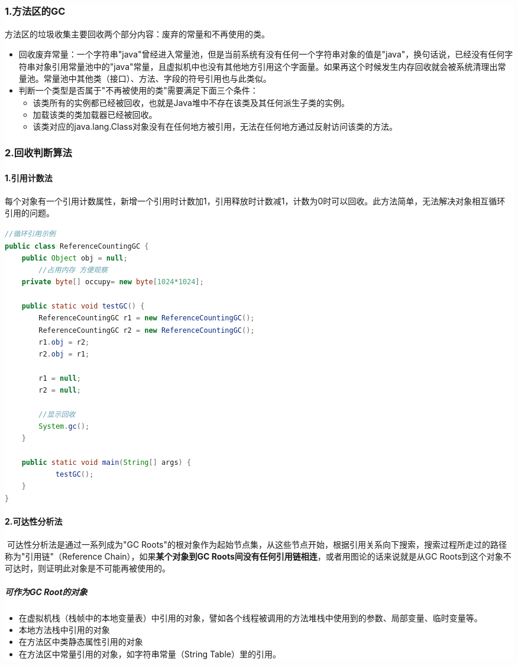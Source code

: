 ### 1.方法区的GC

方法区的垃圾收集主要回收两个部分内容：废弃的常量和不再使用的类。

- 回收废弃常量：一个字符串"java"曾经进入常量池，但是当前系统有没有任何一个字符串对象的值是"java"，换句话说，已经没有任何字符串对象引用常量池中的"java"常量，且虚拟机中也没有其他地方引用这个字面量。如果再这个时候发生内存回收就会被系统清理出常量池。常量池中其他类（接口）、方法、字段的符号引用也与此类似。
- 判断一个类型是否属于"不再被使用的类"需要满足下面三个条件：
  - 该类所有的实例都已经被回收，也就是Java堆中不存在该类及其任何派生子类的实例。
  - 加载该类的类加载器已经被回收。
  - 该类对应的java.lang.Class对象没有在任何地方被引用，无法在任何地方通过反射访问该类的方法。

### 2.回收判断算法

#### 1.引用计数法

​	每个对象有一个引用计数属性，新增一个引用时计数加1，引用释放时计数减1，计数为0时可以回收。此方法简单，无法解决对象相互循环引用的问题。

```java
//循环引用示例
public class ReferenceCountingGC {
    public Object obj = null;
		//占用内存 方便观察
    private byte[] occupy= new byte[1024*1024];

    public static void testGC() {
        ReferenceCountingGC r1 = new ReferenceCountingGC();
        ReferenceCountingGC r2 = new ReferenceCountingGC();
        r1.obj = r2;
        r2.obj = r1;

        r1 = null;
        r2 = null;

        //显示回收
        System.gc();
    }

    public static void main(String[] args) {
     		testGC();
    }
}
```

#### 2.可达性分析法

​	可达性分析法是通过一系列成为"GC Roots"的根对象作为起始节点集，从这些节点开始，根据引用关系向下搜索，搜索过程所走过的路径称为"引用链"（Reference Chain），如果**某个对象到GC Roots间没有任何引用链相连**，或者用图论的话来说就是从GC Roots到这个对象不可达时，则证明此对象是不可能再被使用的。

##### 可作为GC Root的对象

- 在虚拟机栈（栈帧中的本地变量表）中引用的对象，譬如各个线程被调用的方法堆栈中使用到的参数、局部变量、临时变量等。
- 本地方法栈中引用的对象
- 在方法区中类静态属性引用的对象
- 在方法区中常量引用的对象，如字符串常量（String Table）里的引用。
